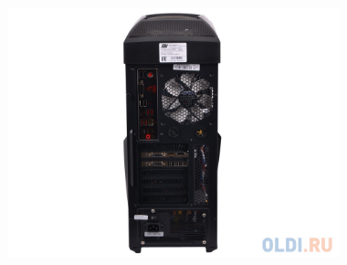 <div id="wtf2"><img src="0340425_7.JPG" style="
position: absolute;
top: 1vh;
left: 1vw;
padding: 1vw;
height: 60.5vh;
width: 38vw;
border-radius: 10%;
	z-index:1;
" ></div>